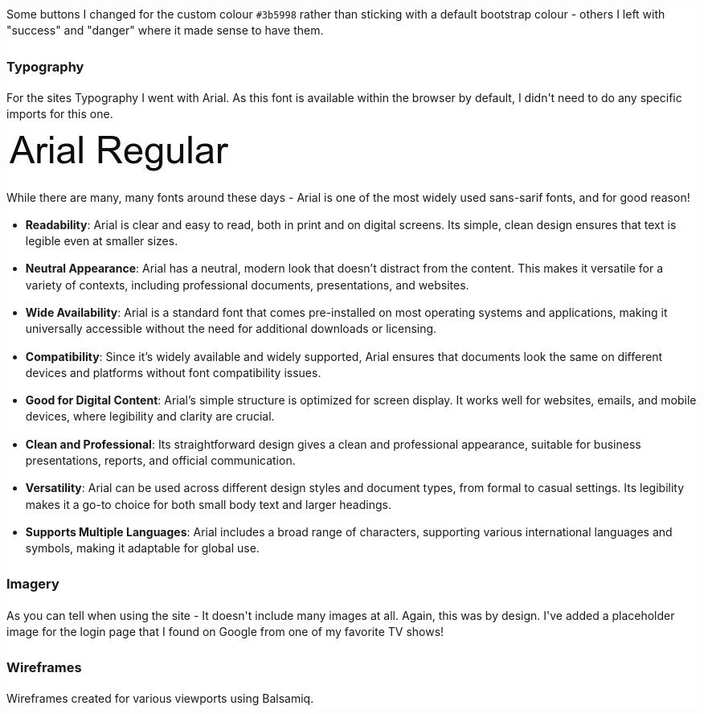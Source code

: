 Some buttons I changed for the custom colour `#3b5998` rather than sticking with a default bootstrap colour - others I left with "success" and "danger" where it made sense to have them.

### Typography

For the sites Typography I went with Arial. As this font is available within the browser by default, I didn't need to do any specific imports for this one.

![font-family](docs/readme/font-family.png)

While there are many, many fonts around these days - Arial is one of the most widely used sans-sarif fonts, and for good reason!

- **Readability**: Arial is clear and easy to read, both in print and on digital screens. Its simple, clean design ensures that text is legible even at smaller sizes.

- **Neutral Appearance**: Arial has a neutral, modern look that doesn’t distract from the content. This makes it versatile for a variety of contexts, including professional documents, presentations, and websites.

- **Wide Availability**: Arial is a standard font that comes pre-installed on most operating systems and applications, making it universally accessible without the need for additional downloads or licensing.

- **Compatibility**: Since it’s widely available and widely supported, Arial ensures that documents look the same on different devices and platforms without font compatibility issues.

- **Good for Digital Content**: Arial’s simple structure is optimized for screen display. It works well for websites, emails, and mobile devices, where legibility and clarity are crucial.

- **Clean and Professional**: Its straightforward design gives a clean and professional appearance, suitable for business presentations, reports, and official communication.

- **Versatility**: Arial can be used across different design styles and document types, from formal to casual settings. Its legibility makes it a go-to choice for both small body text and larger headings.

- **Supports Multiple Languages**: Arial includes a broad range of characters, supporting various international languages and symbols, making it adaptable for global use.

### Imagery

As you can tell when using the site - It doesn't include many images at all. Again, this was by design. I've added a placeholder image for the login page that I found on Google from one of my favorite TV shows!

### Wireframes

Wireframes created for various viewports using Balsamiq.
